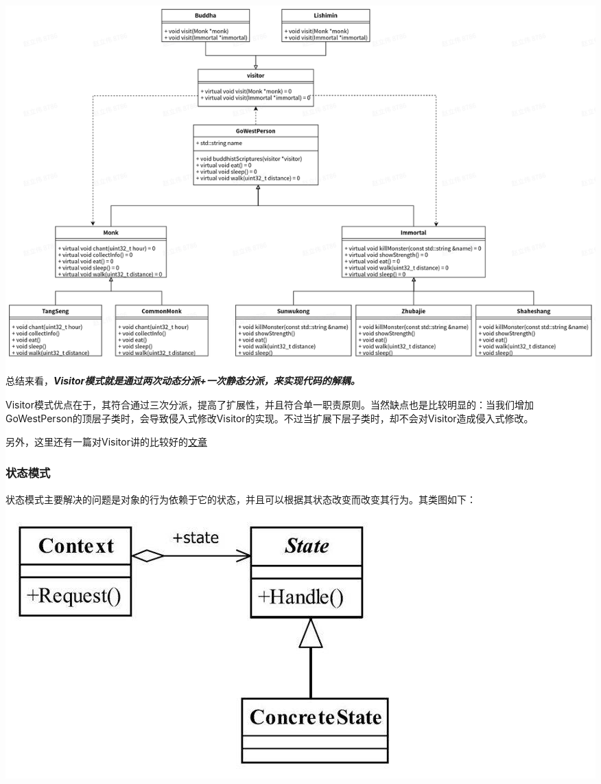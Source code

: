 ![](../images/visitor-graph-4.jpg)

总结来看，***Visitor模式就是通过两次动态分派+一次静态分派，来实现代码的解耦。*** 

Visitor模式优点在于，其符合通过三次分派，提高了扩展性，并且符合单一职责原则。当然缺点也是比较明显的：当我们增加GoWestPerson的顶层子类时，会导致侵入式修改Visitor的实现。不过当扩展下层子类时，却不会对Visitor造成侵入式修改。

另外，这里还有一篇对Visitor讲的比较好的[文章](https://www.zhihu.com/question/37236639/answer/218204649)

### 状态模式

状态模式主要解决的问题是对象的行为依赖于它的状态，并且可以根据其状态改变而改变其行为。其类图如下：

![](../images/state-pattern.jpeg)

